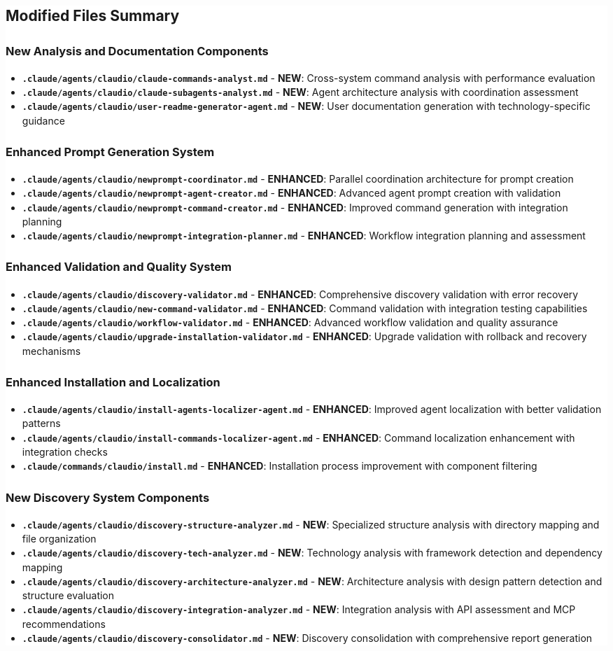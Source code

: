 ## Modified Files Summary

### New Analysis and Documentation Components
- **`.claude/agents/claudio/claude-commands-analyst.md`** - **NEW**: Cross-system command analysis with performance evaluation
- **`.claude/agents/claudio/claude-subagents-analyst.md`** - **NEW**: Agent architecture analysis with coordination assessment
- **`.claude/agents/claudio/user-readme-generator-agent.md`** - **NEW**: User documentation generation with technology-specific guidance

### Enhanced Prompt Generation System
- **`.claude/agents/claudio/newprompt-coordinator.md`** - **ENHANCED**: Parallel coordination architecture for prompt creation
- **`.claude/agents/claudio/newprompt-agent-creator.md`** - **ENHANCED**: Advanced agent prompt creation with validation
- **`.claude/agents/claudio/newprompt-command-creator.md`** - **ENHANCED**: Improved command generation with integration planning  
- **`.claude/agents/claudio/newprompt-integration-planner.md`** - **ENHANCED**: Workflow integration planning and assessment

### Enhanced Validation and Quality System
- **`.claude/agents/claudio/discovery-validator.md`** - **ENHANCED**: Comprehensive discovery validation with error recovery
- **`.claude/agents/claudio/new-command-validator.md`** - **ENHANCED**: Command validation with integration testing capabilities
- **`.claude/agents/claudio/workflow-validator.md`** - **ENHANCED**: Advanced workflow validation and quality assurance
- **`.claude/agents/claudio/upgrade-installation-validator.md`** - **ENHANCED**: Upgrade validation with rollback and recovery mechanisms

### Enhanced Installation and Localization
- **`.claude/agents/claudio/install-agents-localizer-agent.md`** - **ENHANCED**: Improved agent localization with better validation patterns
- **`.claude/agents/claudio/install-commands-localizer-agent.md`** - **ENHANCED**: Command localization enhancement with integration checks
- **`.claude/commands/claudio/install.md`** - **ENHANCED**: Installation process improvement with component filtering

### New Discovery System Components
- **`.claude/agents/claudio/discovery-structure-analyzer.md`** - **NEW**: Specialized structure analysis with directory mapping and file organization
- **`.claude/agents/claudio/discovery-tech-analyzer.md`** - **NEW**: Technology analysis with framework detection and dependency mapping
- **`.claude/agents/claudio/discovery-architecture-analyzer.md`** - **NEW**: Architecture analysis with design pattern detection and structure evaluation
- **`.claude/agents/claudio/discovery-integration-analyzer.md`** - **NEW**: Integration analysis with API assessment and MCP recommendations
- **`.claude/agents/claudio/discovery-consolidator.md`** - **NEW**: Discovery consolidation with comprehensive report generation
